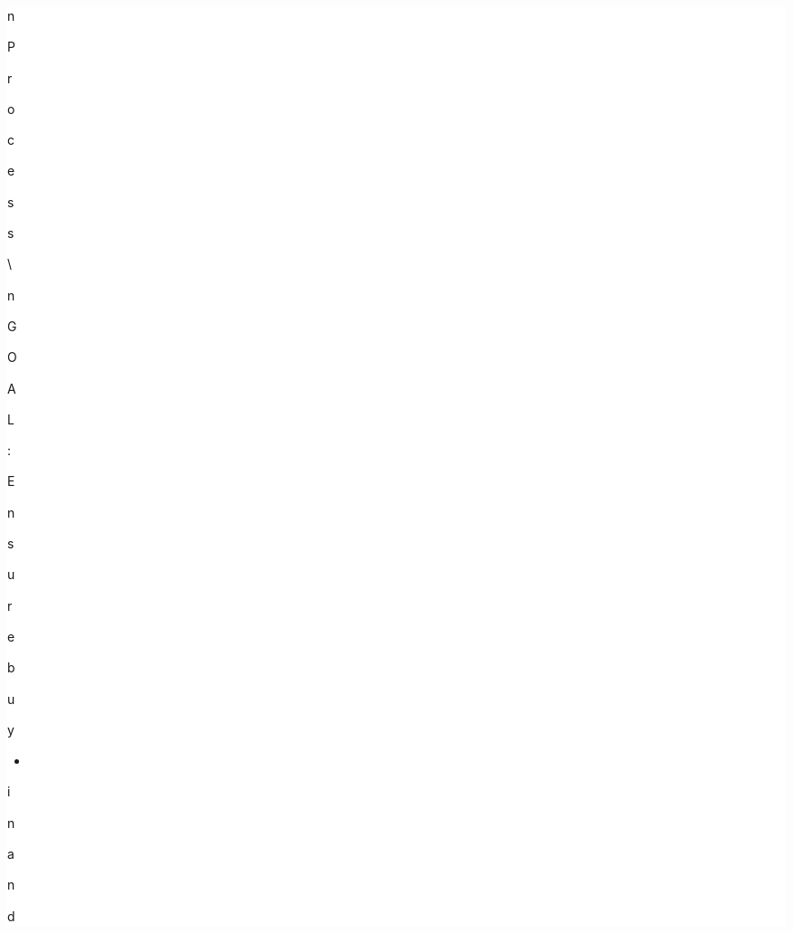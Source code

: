 n

 

P

r

o

c

e

s

s

\

n

G

O

A

L

:

 

E

n

s

u

r

e

 

b

u

y

-

i

n

 

a

n

d
